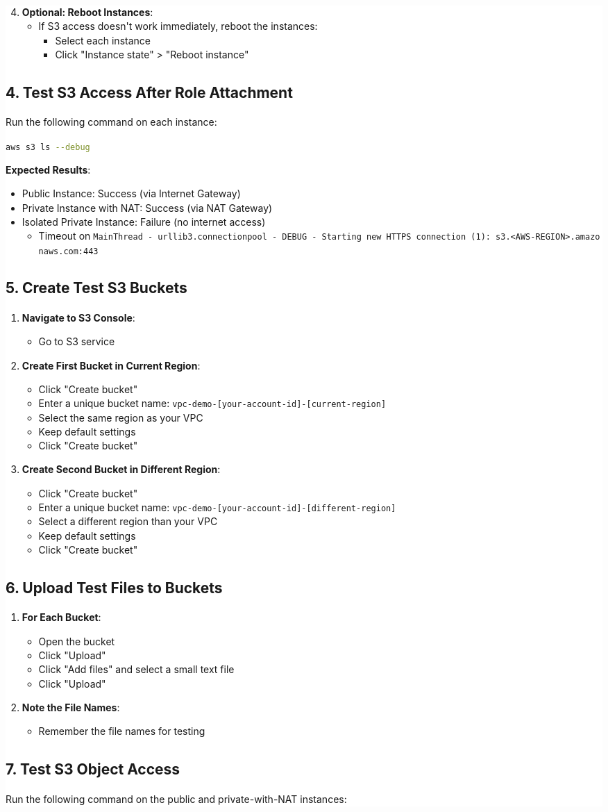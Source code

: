 4. **Optional: Reboot Instances**:
   - If S3 access doesn't work immediately, reboot the instances:
     - Select each instance
     - Click "Instance state" > "Reboot instance"

## 4. Test S3 Access After Role Attachment

Run the following command on each instance:

```bash
aws s3 ls --debug
```

**Expected Results**:
- Public Instance: Success (via Internet Gateway)
- Private Instance with NAT: Success (via NAT Gateway)
- Isolated Private Instance: Failure (no internet access)
   + Timeout on `MainThread - urllib3.connectionpool - DEBUG - Starting new HTTPS connection (1): s3.<AWS-REGION>.amazonaws.com:443`

## 5. Create Test S3 Buckets

1. **Navigate to S3 Console**:
   - Go to S3 service

2. **Create First Bucket in Current Region**:
   - Click "Create bucket"
   - Enter a unique bucket name: `vpc-demo-[your-account-id]-[current-region]`
   - Select the same region as your VPC
   - Keep default settings
   - Click "Create bucket"

3. **Create Second Bucket in Different Region**:
   - Click "Create bucket"
   - Enter a unique bucket name: `vpc-demo-[your-account-id]-[different-region]`
   - Select a different region than your VPC
   - Keep default settings
   - Click "Create bucket"

## 6. Upload Test Files to Buckets

1. **For Each Bucket**:
   - Open the bucket
   - Click "Upload"
   - Click "Add files" and select a small text file
   - Click "Upload"

2. **Note the File Names**:
   - Remember the file names for testing

## 7. Test S3 Object Access

Run the following command on the public and private-with-NAT instances:
